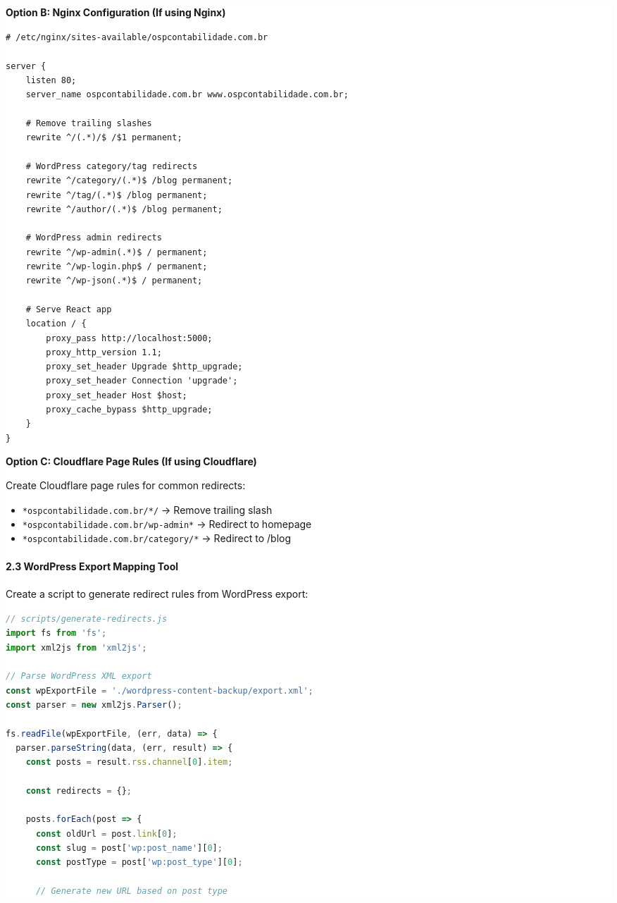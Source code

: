 **Option B: Nginx Configuration (If using Nginx)**

```nginx
# /etc/nginx/sites-available/ospcontabilidade.com.br

server {
    listen 80;
    server_name ospcontabilidade.com.br www.ospcontabilidade.com.br;
    
    # Remove trailing slashes
    rewrite ^/(.*)/$ /$1 permanent;
    
    # WordPress category/tag redirects
    rewrite ^/category/(.*)$ /blog permanent;
    rewrite ^/tag/(.*)$ /blog permanent;
    rewrite ^/author/(.*)$ /blog permanent;
    
    # WordPress admin redirects
    rewrite ^/wp-admin(.*)$ / permanent;
    rewrite ^/wp-login.php$ / permanent;
    rewrite ^/wp-json(.*)$ / permanent;
    
    # Serve React app
    location / {
        proxy_pass http://localhost:5000;
        proxy_http_version 1.1;
        proxy_set_header Upgrade $http_upgrade;
        proxy_set_header Connection 'upgrade';
        proxy_set_header Host $host;
        proxy_cache_bypass $http_upgrade;
    }
}
```

**Option C: Cloudflare Page Rules (If using Cloudflare)**

Create Cloudflare page rules for common redirects:
- `*ospcontabilidade.com.br/*/` → Remove trailing slash
- `*ospcontabilidade.com.br/wp-admin*` → Redirect to homepage
- `*ospcontabilidade.com.br/category/*` → Redirect to /blog

#### 2.3 WordPress Export Mapping Tool

Create a script to generate redirect rules from WordPress export:

```javascript
// scripts/generate-redirects.js
import fs from 'fs';
import xml2js from 'xml2js';

// Parse WordPress XML export
const wpExportFile = './wordpress-content-backup/export.xml';
const parser = new xml2js.Parser();

fs.readFile(wpExportFile, (err, data) => {
  parser.parseString(data, (err, result) => {
    const posts = result.rss.channel[0].item;
    
    const redirects = {};
    
    posts.forEach(post => {
      const oldUrl = post.link[0];
      const slug = post['wp:post_name'][0];
      const postType = post['wp:post_type'][0];
      
      // Generate new URL based on post type
```